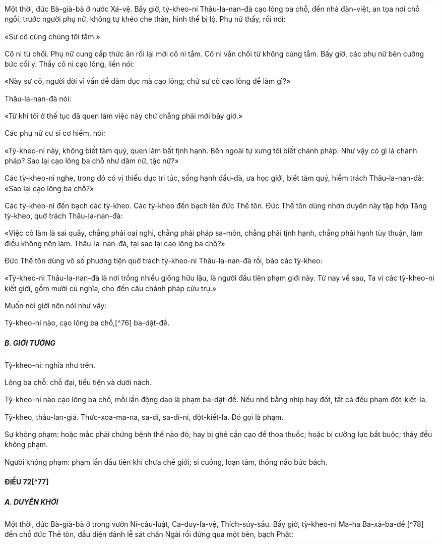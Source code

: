 Một thời, đức Bà-già-bà ở nước Xá-vệ. Bấy giờ, tỳ-kheo-ni Thâu-la-nan-đà cạo lông ba chỗ, đến nhà đàn-việt, an tọa nơi chỗ ngồi, trước người phụ nữ, không tự khéo che thân, hình thể bị lộ. Phụ nữ thấy, rồi nói:  

«Sư cô cùng chúng tôi tắm.»  

Cô ni từ chối. Phụ nữ cung cấp thức ăn rồi lại mời cô ni tắm. Cô ni vẫn chối từ không cùng tắm. Bấy giờ, các phụ nữ bèn cưỡng bức cổi y. Thấy cô ni cạo lông, liền nói:  

«Này sư cô, người đời vì vấn đề dâm dục mà cạo lông; chứ sư cô cạo lông để làm gì?»  

Thâu-la-nan-đà nói:  

«Từ khi tôi ở thế tục đã quen làm việc này chứ chẳng phải mới bây giờ.»  

Các phụ nữ cư sĩ cơ hiềm, nói:  

«Tỳ-kheo-ni này, không biết tàm quý, quen làm bất tịnh hạnh. Bên ngoài tự xưng tôi biết chánh pháp. Như vậy có gì là chánh pháp? Sao lại cạo lông ba chỗ như dâm nữ, tặc nữ?»  

Các tỳ-kheo-ni nghe, trong đó có vị thiểu dục tri túc, sống hạnh đầu-đà, ưa học giới, biết tàm quý, hiềm trách Thâu-la-nan-đà: «Sao lại cạo lông ba chỗ?»  

Các tỳ-kheo-ni đến bạch các tỳ-kheo. Các tỳ-kheo đến bạch lên đức Thế tôn. Đức Thế tôn dùng nhơn duyên này tập hợp Tăng tỳ-kheo, quở trách Thâu-la-nan-đà:  

«Việc cô làm là sai quấy, chẳng phải oai nghi, chẳng phải pháp sa-môn, chẳng phải tịnh hạnh, chẳng phải hạnh tùy thuận, làm điều không nên làm. Thâu-la-nan-đà, tại sao lại cạo lông ba chỗ?»  

Đức Thế tôn dùng vô số phương tiện quở trách tỳ-kheo-ni Thâu-la-nan-đà rồi, bảo các tỳ-kheo:  

«Tỳ-kheo-ni Thâu-la-nan-đà là nơi trồng nhiều giống hữu lậu, là người đầu tiên phạm giới này. Từ nay về sau, Ta vì các tỳ-kheo-ni kiết giới, gồm mười cú nghĩa, cho đến câu chánh pháp cửu trụ.»  

Muốn nói giới nên nói như vầy:  

Tỳ-kheo-ni nào, cạo lông ba chỗ,[^76] ba-dật-đề.  

##### B. GIỚI TƯỚNG

Tỳ-kheo-ni: nghĩa như trên.  

Lông ba chỗ: chỗ đại, tiểu tiện và dưới nách.  

Tỳ-kheo-ni nào cạo lông ba chỗ, mỗi lần động dao là phạm ba-dật-đề. Nếu nhổ bằng nhíp hay đốt, tất cả đều phạm đột-kiết-la.  

Tỳ-kheo, thâu-lan-giá. Thức-xoa-ma-na, sa-di, sa-di-ni, đột-kiết-la. Đó gọi là phạm.  

Sự không phạm: hoặc mắc phải chứng bệnh thế nào đó; hay bị ghẻ cần cạo để thoa thuốc; hoặc bị cường lực bắt buộc; thảy đều không phạm.  

Người không phạm: phạm lần đầu tiên khi chưa chế giới; si cuồng, loạn tâm, thống não bức bách.  

#### ĐIỀU 72[^77]

##### A. DUYÊN KHỞI

Một thời, đức Bà-già-bà ở trong vườn Ni-câu-luật, Ca-duy-la-vệ, Thích-súy-sấu. Bấy giờ, tỳ-kheo-ni Ma-ha Ba-xà-ba-đề [^78] đến chỗ đức Thế tôn, đầu diện đảnh lễ sát chân Ngài rồi đứng qua một bên, bạch Phật:  
